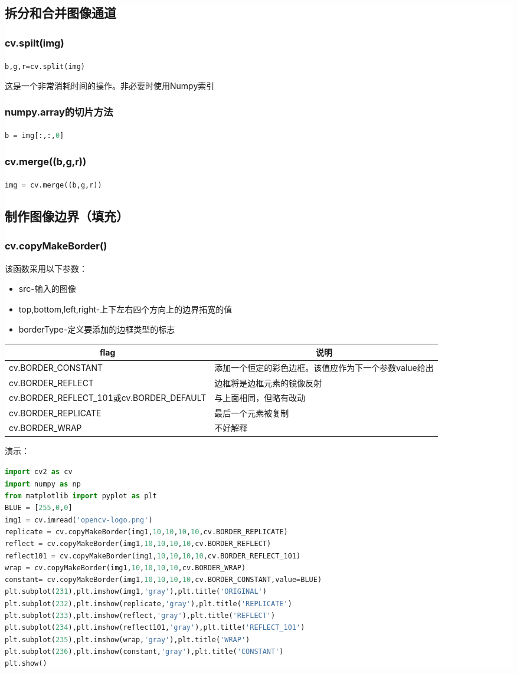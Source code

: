 ## 拆分和合并图像通道

### cv.spilt(img)

```python
b,g,r=cv.split(img)
```

这是一个非常消耗时间的操作。非必要时使用Numpy索引

### numpy.array的切片方法

```python
b = img[:,:,0]
```

### cv.merge((b,g,r))

```python
img = cv.merge((b,g,r))
```

## 制作图像边界（填充）

### cv.copyMakeBorder()

该函数采用以下参数：

- src-输入的图像

- top,bottom,left,right-上下左右四个方向上的边界拓宽的值

- borderType-定义要添加的边框类型的标志

| flag                                    | 说明                            |
| --------------------------------------- | ----------------------------- |
| cv.BORDER_CONSTANT                      | 添加一个恒定的彩色边框。该值应作为下一个参数value给出 |
| cv.BORDER_REFLECT                       | 边框将是边框元素的镜像反射                 |
| cv.BORDER_REFLECT_101或cv.BORDER_DEFAULT | 与上面相同，但略有改动                   |
| cv.BORDER_REPLICATE                     | 最后一个元素被复制                     |
| cv.BORDER_WRAP                          | 不好解释                          |

演示：

```python
import cv2 as cv
import numpy as np
from matplotlib import pyplot as plt
BLUE = [255,0,0]
img1 = cv.imread('opencv-logo.png')
replicate = cv.copyMakeBorder(img1,10,10,10,10,cv.BORDER_REPLICATE)
reflect = cv.copyMakeBorder(img1,10,10,10,10,cv.BORDER_REFLECT)
reflect101 = cv.copyMakeBorder(img1,10,10,10,10,cv.BORDER_REFLECT_101)
wrap = cv.copyMakeBorder(img1,10,10,10,10,cv.BORDER_WRAP)
constant= cv.copyMakeBorder(img1,10,10,10,10,cv.BORDER_CONSTANT,value=BLUE)
plt.subplot(231),plt.imshow(img1,'gray'),plt.title('ORIGINAL')
plt.subplot(232),plt.imshow(replicate,'gray'),plt.title('REPLICATE')
plt.subplot(233),plt.imshow(reflect,'gray'),plt.title('REFLECT')
plt.subplot(234),plt.imshow(reflect101,'gray'),plt.title('REFLECT_101')
plt.subplot(235),plt.imshow(wrap,'gray'),plt.title('WRAP')
plt.subplot(236),plt.imshow(constant,'gray'),plt.title('CONSTANT')
plt.show()
```
